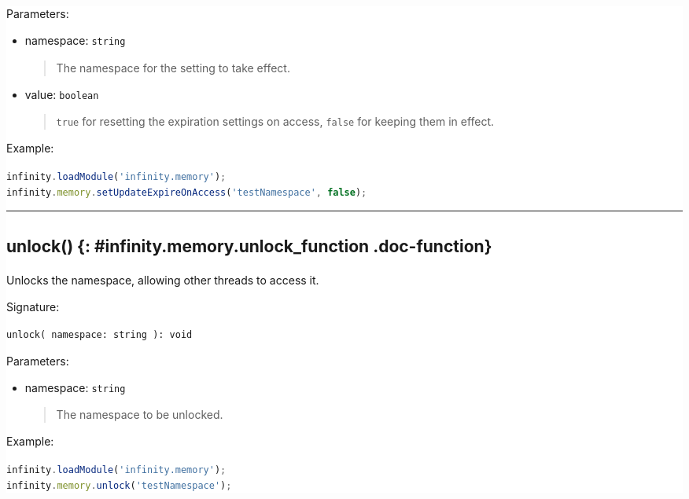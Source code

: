 Parameters:

- namespace: `string`
  >The namespace for the setting to take effect.

- value: `boolean`
  >`true` for resetting the expiration settings on access, `false` for keeping them in effect.


Example:

```typescript
infinity.loadModule('infinity.memory');
infinity.memory.setUpdateExpireOnAccess('testNamespace', false);
```

---

## unlock() {: #infinity.memory.unlock_function .doc-function}

Unlocks the namespace, allowing other threads to access it.

Signature:
```
unlock( namespace: string ): void
```

Parameters:

- namespace: `string`
  >The namespace to be unlocked.


Example:

```typescript
infinity.loadModule('infinity.memory');
infinity.memory.unlock('testNamespace');
```



